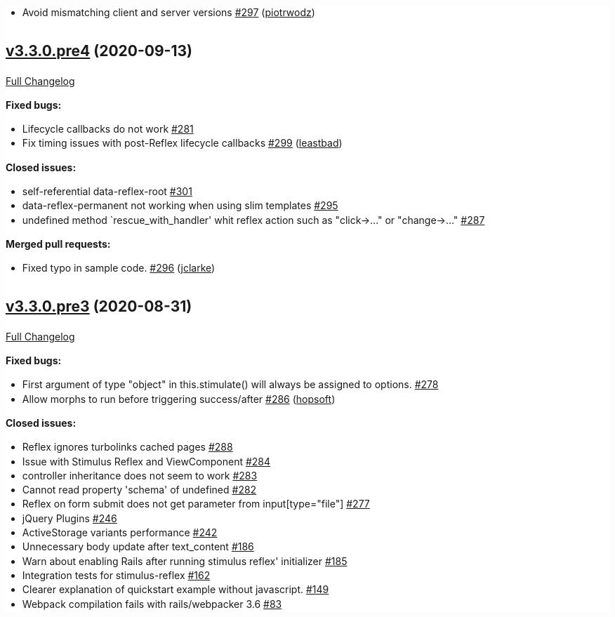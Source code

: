 - Avoid mismatching client and server versions [\#297](https://github.com/hopsoft/stimulus_reflex/pull/297) ([piotrwodz](https://github.com/piotrwodz))

## [v3.3.0.pre4](https://github.com/hopsoft/stimulus_reflex/tree/v3.3.0.pre4) (2020-09-13)

[Full Changelog](https://github.com/hopsoft/stimulus_reflex/compare/v3.3.0.pre3...v3.3.0.pre4)

**Fixed bugs:**

- Lifecycle callbacks do not work [\#281](https://github.com/hopsoft/stimulus_reflex/issues/281)
- Fix timing issues with post-Reflex lifecycle callbacks [\#299](https://github.com/hopsoft/stimulus_reflex/pull/299) ([leastbad](https://github.com/leastbad))

**Closed issues:**

- self-referential data-reflex-root [\#301](https://github.com/hopsoft/stimulus_reflex/issues/301)
- data-reflex-permanent not working when using slim templates [\#295](https://github.com/hopsoft/stimulus_reflex/issues/295)
- undefined method `rescue\_with\_handler' whit reflex action such as "click-\>…" or "change-\>…" [\#287](https://github.com/hopsoft/stimulus_reflex/issues/287)

**Merged pull requests:**

- Fixed typo in sample code. [\#296](https://github.com/hopsoft/stimulus_reflex/pull/296) ([jclarke](https://github.com/jclarke))

## [v3.3.0.pre3](https://github.com/hopsoft/stimulus_reflex/tree/v3.3.0.pre3) (2020-08-31)

[Full Changelog](https://github.com/hopsoft/stimulus_reflex/compare/v3.3.0.pre2...v3.3.0.pre3)

**Fixed bugs:**

- First argument of type "object" in this.stimulate\(\) will always be assigned to options. [\#278](https://github.com/hopsoft/stimulus_reflex/issues/278)
- Allow morphs to run before triggering success/after [\#286](https://github.com/hopsoft/stimulus_reflex/pull/286) ([hopsoft](https://github.com/hopsoft))

**Closed issues:**

- Reflex ignores turbolinks cached pages [\#288](https://github.com/hopsoft/stimulus_reflex/issues/288)
- Issue with Stimulus Reflex and ViewComponent [\#284](https://github.com/hopsoft/stimulus_reflex/issues/284)
- controller inheritance does not seem to work [\#283](https://github.com/hopsoft/stimulus_reflex/issues/283)
- Cannot read property 'schema' of undefined [\#282](https://github.com/hopsoft/stimulus_reflex/issues/282)
- Reflex on form submit does not get parameter from input\[type="file"\] [\#277](https://github.com/hopsoft/stimulus_reflex/issues/277)
- jQuery Plugins [\#246](https://github.com/hopsoft/stimulus_reflex/issues/246)
- ActiveStorage variants performance [\#242](https://github.com/hopsoft/stimulus_reflex/issues/242)
- Unnecessary body update after text\_content [\#186](https://github.com/hopsoft/stimulus_reflex/issues/186)
- Warn about enabling Rails after running stimulus reflex' initializer [\#185](https://github.com/hopsoft/stimulus_reflex/issues/185)
- Integration tests for stimulus-reflex [\#162](https://github.com/hopsoft/stimulus_reflex/issues/162)
- Clearer explanation of quickstart example without javascript.  [\#149](https://github.com/hopsoft/stimulus_reflex/issues/149)
- Webpack compilation fails with rails/webpacker 3.6 [\#83](https://github.com/hopsoft/stimulus_reflex/issues/83)

